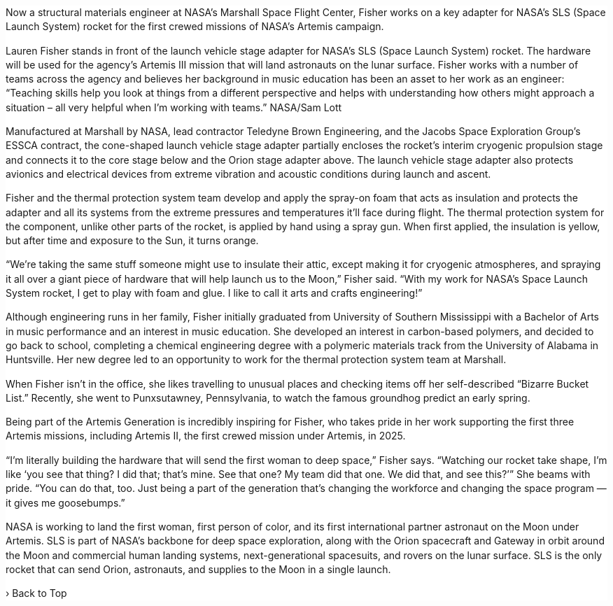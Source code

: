 Now a structural materials engineer at NASA’s Marshall Space Flight Center, Fisher works on a key adapter for NASA’s SLS (Space Launch System) rocket for the first crewed missions of NASA’s Artemis campaign.

Lauren Fisher stands in front of the launch vehicle stage adapter for NASA’s SLS (Space Launch System) rocket. The hardware will be used for the agency’s Artemis III mission that will land astronauts on the lunar surface. Fisher works with a number of teams across the agency and believes her background in music education has been an asset to her work as an engineer: “Teaching skills help you look at things from a different perspective and helps with understanding how others might approach a situation – all very helpful when I’m working with teams.” NASA/Sam Lott

Manufactured at Marshall by NASA, lead contractor Teledyne Brown Engineering, and the Jacobs Space Exploration Group’s ESSCA contract, the cone-shaped launch vehicle stage adapter partially encloses the rocket’s interim cryogenic propulsion stage and connects it to the core stage below and the Orion stage adapter above. The launch vehicle stage adapter also protects avionics and electrical devices from extreme vibration and acoustic conditions during launch and ascent.

Fisher and the thermal protection system team develop and apply the spray-on foam that acts as insulation and protects the adapter and all its systems from the extreme pressures and temperatures it’ll face during flight. The thermal protection system for the component, unlike other parts of the rocket, is applied by hand using a spray gun. When first applied, the insulation is yellow, but after time and exposure to the Sun, it turns orange.

“We’re taking the same stuff someone might use to insulate their attic, except making it for cryogenic atmospheres, and spraying it all over a giant piece of hardware that will help launch us to the Moon,” Fisher said. “With my work for NASA’s Space Launch System rocket, I get to play with foam and glue. I like to call it arts and crafts engineering!”

Although engineering runs in her family, Fisher initially graduated from University of Southern Mississippi with a Bachelor of Arts in music performance and an interest in music education. She developed an interest in carbon-based polymers, and decided to go back to school, completing a chemical engineering degree with a polymeric materials track from the University of Alabama in Huntsville. Her new degree led to an opportunity to work for the thermal protection system team at Marshall.

When Fisher isn’t in the office, she likes travelling to unusual places and checking items off her self-described “Bizarre Bucket List.” Recently, she went to Punxsutawney, Pennsylvania, to watch the famous groundhog predict an early spring.

Being part of the Artemis Generation is incredibly inspiring for Fisher, who takes pride in her work supporting the first three Artemis missions, including Artemis II, the first crewed mission under Artemis, in 2025.

“I’m literally building the hardware that will send the first woman to deep space,” Fisher says. “Watching our rocket take shape, I’m like ‘you see that thing? I did that; that’s mine. See that one? My team did that one. We did that, and see this?’” She beams with pride. “You can do that, too. Just being a part of the generation that’s changing the workforce and changing the space program — it gives me goosebumps.”

NASA is working to land the first woman, first person of color, and its first international partner astronaut on the Moon under Artemis. SLS is part of NASA’s backbone for deep space exploration, along with the Orion spacecraft and Gateway in orbit around the Moon and commercial human landing systems, next-generational spacesuits, and rovers on the lunar surface. SLS is the only rocket that can send Orion, astronauts, and supplies to the Moon in a single launch.

› Back to Top
